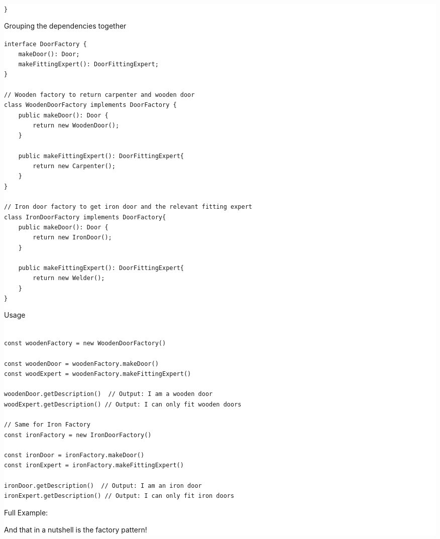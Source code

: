 ```
}
```
Grouping the dependencies together
```
interface DoorFactory {
    makeDoor(): Door;
    makeFittingExpert(): DoorFittingExpert;
}

// Wooden factory to return carpenter and wooden door
class WoodenDoorFactory implements DoorFactory {
    public makeDoor(): Door {
        return new WoodenDoor();
    }

    public makeFittingExpert(): DoorFittingExpert{
        return new Carpenter();
    }
}

// Iron door factory to get iron door and the relevant fitting expert
class IronDoorFactory implements DoorFactory{
    public makeDoor(): Door {
        return new IronDoor();
    }

    public makeFittingExpert(): DoorFittingExpert{
        return new Welder();
    }
}
```

Usage

```

const woodenFactory = new WoodenDoorFactory()

const woodenDoor = woodenFactory.makeDoor()
const woodExpert = woodenFactory.makeFittingExpert()

woodenDoor.getDescription()  // Output: I am a wooden door
woodExpert.getDescription() // Output: I can only fit wooden doors

// Same for Iron Factory
const ironFactory = new IronDoorFactory()

const ironDoor = ironFactory.makeDoor()
const ironExpert = ironFactory.makeFittingExpert()

ironDoor.getDescription()  // Output: I am an iron door
ironExpert.getDescription() // Output: I can only fit iron doors
```
Full Example:

<script async src="//jsfiddle.net/harps116/o683w0fg/4/embed/js,result/"></script>

And that in a nutshell is the factory pattern!